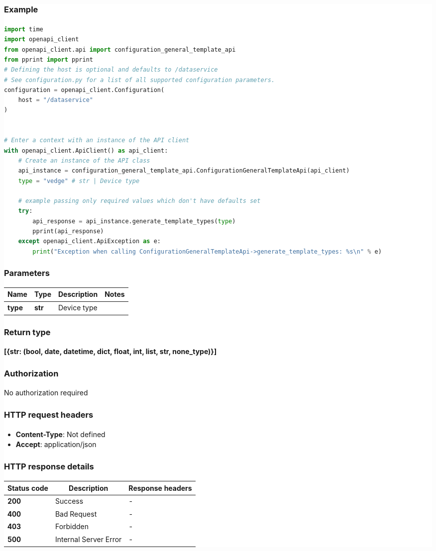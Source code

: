 ### Example


```python
import time
import openapi_client
from openapi_client.api import configuration_general_template_api
from pprint import pprint
# Defining the host is optional and defaults to /dataservice
# See configuration.py for a list of all supported configuration parameters.
configuration = openapi_client.Configuration(
    host = "/dataservice"
)


# Enter a context with an instance of the API client
with openapi_client.ApiClient() as api_client:
    # Create an instance of the API class
    api_instance = configuration_general_template_api.ConfigurationGeneralTemplateApi(api_client)
    type = "vedge" # str | Device type

    # example passing only required values which don't have defaults set
    try:
        api_response = api_instance.generate_template_types(type)
        pprint(api_response)
    except openapi_client.ApiException as e:
        print("Exception when calling ConfigurationGeneralTemplateApi->generate_template_types: %s\n" % e)
```


### Parameters

Name | Type | Description  | Notes
------------- | ------------- | ------------- | -------------
 **type** | **str**| Device type |

### Return type

**[{str: (bool, date, datetime, dict, float, int, list, str, none_type)}]**

### Authorization

No authorization required

### HTTP request headers

 - **Content-Type**: Not defined
 - **Accept**: application/json


### HTTP response details

| Status code | Description | Response headers |
|-------------|-------------|------------------|
**200** | Success |  -  |
**400** | Bad Request |  -  |
**403** | Forbidden |  -  |
**500** | Internal Server Error |  -  |
